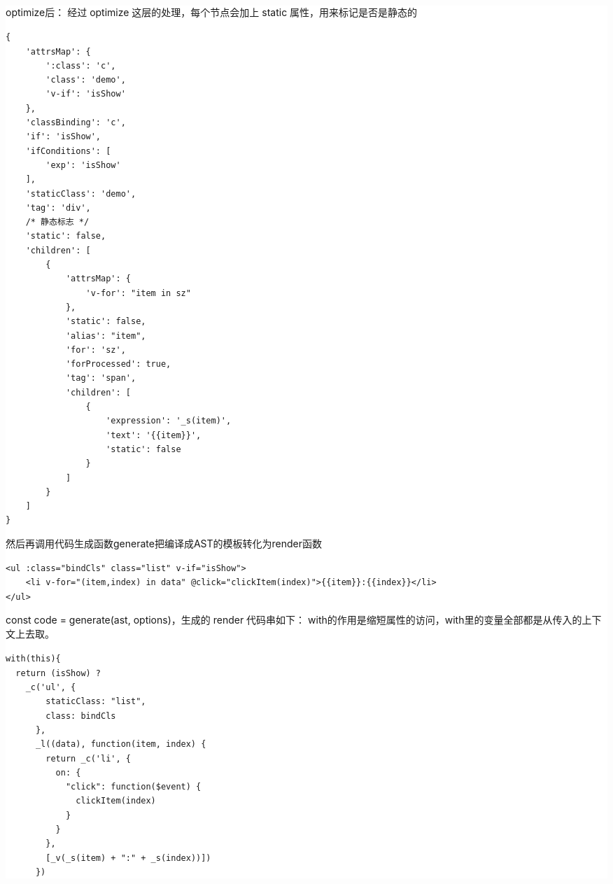 optimize后：
经过 optimize 这层的处理，每个节点会加上 static 属性，用来标记是否是静态的
```
{
    'attrsMap': {
        ':class': 'c',
        'class': 'demo',
        'v-if': 'isShow'
    },
    'classBinding': 'c',
    'if': 'isShow',
    'ifConditions': [
        'exp': 'isShow'
    ],
    'staticClass': 'demo',
    'tag': 'div',
    /* 静态标志 */
    'static': false,
    'children': [
        {
            'attrsMap': {
                'v-for': "item in sz"
            },
            'static': false,
            'alias': "item",
            'for': 'sz',
            'forProcessed': true,
            'tag': 'span',
            'children': [
                {
                    'expression': '_s(item)',
                    'text': '{{item}}',
                    'static': false
                }
            ]
        }
    ]
}
```
然后再调用代码生成函数generate把编译成AST的模板转化为render函数
```
<ul :class="bindCls" class="list" v-if="isShow">
    <li v-for="(item,index) in data" @click="clickItem(index)">{{item}}:{{index}}</li>
</ul>
```
const code = generate(ast, options)，生成的 render 代码串如下：
with的作用是缩短属性的访问，with里的变量全部都是从传入的上下文上去取。

```
with(this){
  return (isShow) ?
    _c('ul', {
        staticClass: "list",
        class: bindCls
      },
      _l((data), function(item, index) {
        return _c('li', {
          on: {
            "click": function($event) {
              clickItem(index)
            }
          }
        },
        [_v(_s(item) + ":" + _s(index))])
      })
```